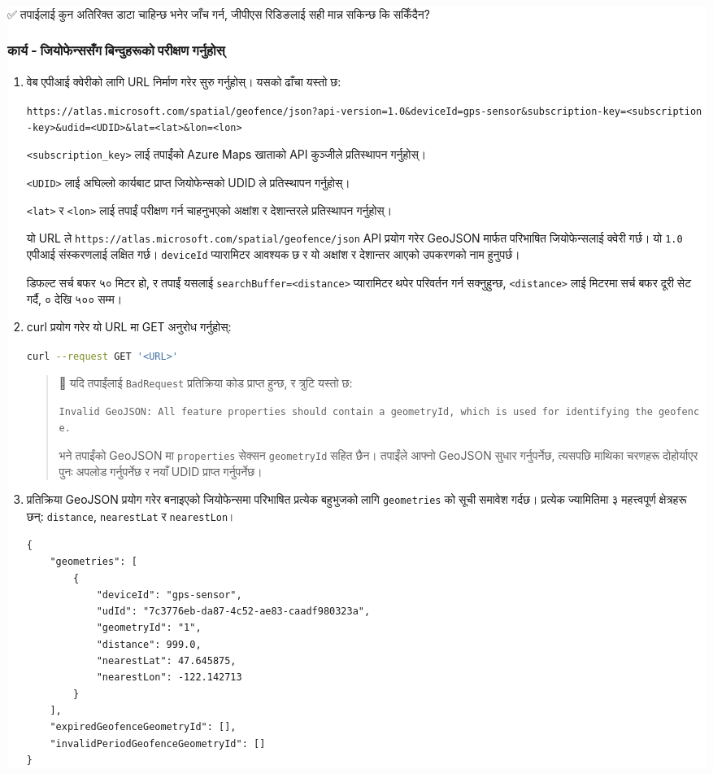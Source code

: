 ✅ तपाईलाई कुन अतिरिक्त डाटा चाहिन्छ भनेर जाँच गर्न, जीपीएस रिडिङलाई सही मान्न सकिन्छ कि सकिँदैन?

### कार्य - जियोफेन्ससँग बिन्दुहरूको परीक्षण गर्नुहोस्

1. वेब एपीआई क्वेरीको लागि URL निर्माण गरेर सुरु गर्नुहोस्। यसको ढाँचा यस्तो छ:

    ```output
    https://atlas.microsoft.com/spatial/geofence/json?api-version=1.0&deviceId=gps-sensor&subscription-key=<subscription-key>&udid=<UDID>&lat=<lat>&lon=<lon>
    ```

    `<subscription_key>` लाई तपाईंको Azure Maps खाताको API कुञ्जीले प्रतिस्थापन गर्नुहोस्।

    `<UDID>` लाई अघिल्लो कार्यबाट प्राप्त जियोफेन्सको UDID ले प्रतिस्थापन गर्नुहोस्।

    `<lat>` र `<lon>` लाई तपाईं परीक्षण गर्न चाहनुभएको अक्षांश र देशान्तरले प्रतिस्थापन गर्नुहोस्।

    यो URL ले `https://atlas.microsoft.com/spatial/geofence/json` API प्रयोग गरेर GeoJSON मार्फत परिभाषित जियोफेन्सलाई क्वेरी गर्छ। यो `1.0` एपीआई संस्करणलाई लक्षित गर्छ। `deviceId` प्यारामिटर आवश्यक छ र यो अक्षांश र देशान्तर आएको उपकरणको नाम हुनुपर्छ।

    डिफल्ट सर्च बफर ५० मिटर हो, र तपाईं यसलाई `searchBuffer=<distance>` प्यारामिटर थपेर परिवर्तन गर्न सक्नुहुन्छ, `<distance>` लाई मिटरमा सर्च बफर दूरी सेट गर्दै, ० देखि ५०० सम्म।

1. curl प्रयोग गरेर यो URL मा GET अनुरोध गर्नुहोस्:

    ```sh
    curl --request GET '<URL>'
    ```

    > 💁 यदि तपाईंलाई `BadRequest` प्रतिक्रिया कोड प्राप्त हुन्छ, र त्रुटि यस्तो छ:
    >
    > ```output
    > Invalid GeoJSON: All feature properties should contain a geometryId, which is used for identifying the geofence.
    > ```
    >
    > भने तपाईंको GeoJSON मा `properties` सेक्सन `geometryId` सहित छैन। तपाईंले आफ्नो GeoJSON सुधार गर्नुपर्नेछ, त्यसपछि माथिका चरणहरू दोहोर्याएर पुनः अपलोड गर्नुपर्नेछ र नयाँ UDID प्राप्त गर्नुपर्नेछ।

1. प्रतिक्रिया GeoJSON प्रयोग गरेर बनाइएको जियोफेन्समा परिभाषित प्रत्येक बहुभुजको लागि `geometries` को सूची समावेश गर्दछ। प्रत्येक ज्यामितिमा ३ महत्त्वपूर्ण क्षेत्रहरू छन्: `distance`, `nearestLat` र `nearestLon`।

    ```output
    {
        "geometries": [
            {
                "deviceId": "gps-sensor",
                "udId": "7c3776eb-da87-4c52-ae83-caadf980323a",
                "geometryId": "1",
                "distance": 999.0,
                "nearestLat": 47.645875,
                "nearestLon": -122.142713
            }
        ],
        "expiredGeofenceGeometryId": [],
        "invalidPeriodGeofenceGeometryId": []
    }
    ```
